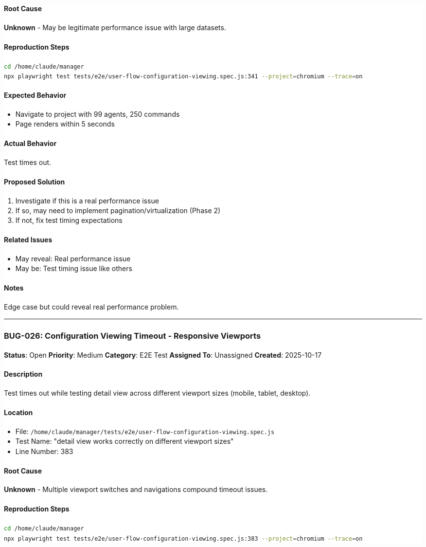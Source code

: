 #### Root Cause
**Unknown** - May be legitimate performance issue with large datasets.

#### Reproduction Steps
```bash
cd /home/claude/manager
npx playwright test tests/e2e/user-flow-configuration-viewing.spec.js:341 --project=chromium --trace=on
```

#### Expected Behavior
- Navigate to project with 99 agents, 250 commands
- Page renders within 5 seconds

#### Actual Behavior
Test times out.

#### Proposed Solution
1. Investigate if this is a real performance issue
2. If so, may need to implement pagination/virtualization (Phase 2)
3. If not, fix test timing expectations

#### Related Issues
- May reveal: Real performance issue
- May be: Test timing issue like others

#### Notes
Edge case but could reveal real performance problem.

---

### BUG-026: Configuration Viewing Timeout - Responsive Viewports

**Status**: Open
**Priority**: Medium
**Category**: E2E Test
**Assigned To**: Unassigned
**Created**: 2025-10-17

#### Description
Test times out while testing detail view across different viewport sizes (mobile, tablet, desktop).

#### Location
- File: `/home/claude/manager/tests/e2e/user-flow-configuration-viewing.spec.js`
- Test Name: "detail view works correctly on different viewport sizes"
- Line Number: 383

#### Root Cause
**Unknown** - Multiple viewport switches and navigations compound timeout issues.

#### Reproduction Steps
```bash
cd /home/claude/manager
npx playwright test tests/e2e/user-flow-configuration-viewing.spec.js:383 --project=chromium --trace=on
```
